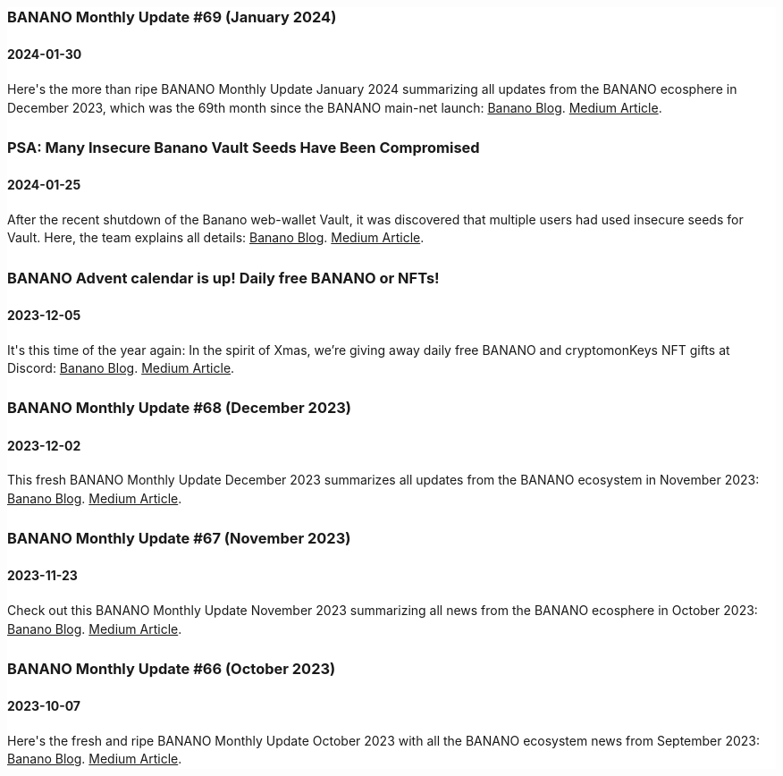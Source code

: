 
### BANANO Monthly Update #69 (January 2024)

#### 2024-01-30

Here's the more than ripe BANANO Monthly Update January 2024 summarizing all updates from the BANANO ecosphere in December 2023, which was the 69th month since the BANANO main-net launch: [Banano Blog](https://banano.cc/blog/banano-monthly-update-69-january-2024). [Medium Article](https://medium.com/banano/banano-monthly-update-69-january-2024-2e1514aeb8c4).

### PSA: Many Insecure Banano Vault Seeds Have Been Compromised

#### 2024-01-25

After the recent shutdown of the Banano web-wallet Vault, it was discovered that multiple users had used insecure seeds for Vault. Here, the team explains all details: [Banano Blog](https://banano.cc/blog/psa-many-insecure-banano-vault-seeds-have-been-compromised). [Medium Article](https://medium.com/banano/psa-many-insecure-banano-vault-seeds-have-been-compromised-d2b8a6152f25).

### BANANO Advent calendar is up! Daily free BANANO or NFTs!

#### 2023-12-05

It's this time of the year again: In the spirit of Xmas, we’re giving away daily free BANANO and cryptomonKeys NFT gifts at Discord: [Banano Blog](https://banano.cc/blog/the-banano-advent). [Medium Article](https://medium.com/banano/banano-advent-calendar-is-up-daily-free-banano-or-nfts-ffcf09341d7e).

### BANANO Monthly Update #68 (December 2023)

#### 2023-12-02

This fresh BANANO Monthly Update December 2023 summarizes all updates from the BANANO ecosystem in November 2023: [Banano Blog](https://banano.cc/blog/banano-monthly-update-68-december-2023). [Medium Article](https://medium.com/banano/banano-monthly-update-68-december-2023-6261adb874e8).

### BANANO Monthly Update #67 (November 2023)

#### 2023-11-23

Check out this BANANO Monthly Update November 2023 summarizing all news from the BANANO ecosphere in October 2023: [Banano Blog](https://banano.cc/blog/banano-monthly-update-67-november-2023). [Medium Article](https://medium.com/banano/banano-monthly-update-67-november-2023-0f91c293899d).

### BANANO Monthly Update #66 (October 2023)

#### 2023-10-07

Here's the fresh and ripe BANANO Monthly Update October 2023 with all the BANANO ecosystem news from September 2023: [Banano Blog](https://banano.cc/blog/banano-monthly-update-66-october-2023). [Medium Article](https://medium.com/banano/banano-monthly-update-66-october-2023-277be1c88516).
